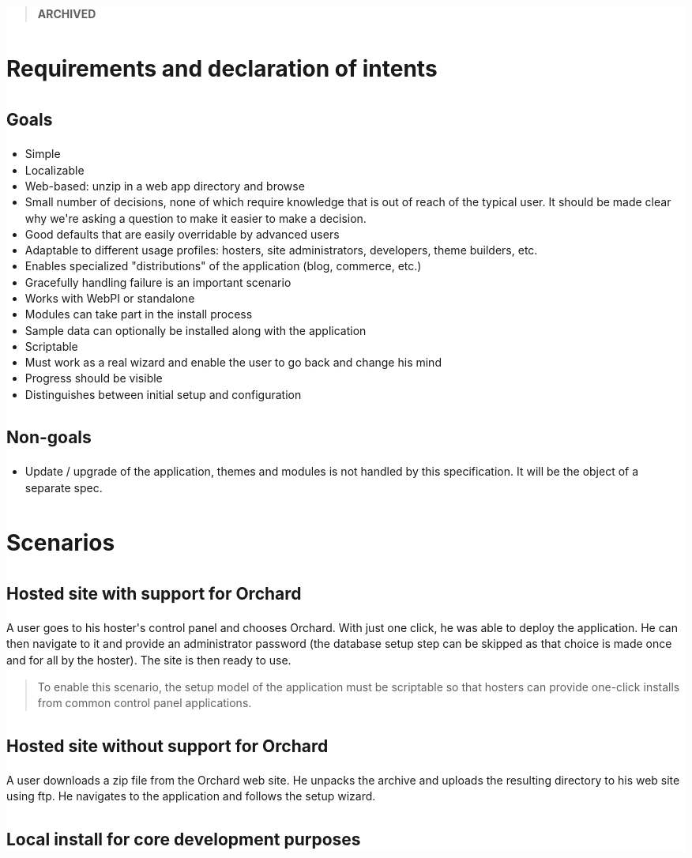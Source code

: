> **ARCHIVED**


# Requirements and declaration of intents

## Goals

* Simple
* Localizable
* Web-based: unzip in a web app directory and browse
* Small number of decisions, none of which require knowledge that is out of reach of the typical user. It should be made clear why we're asking a question to make it easier to make a decision.
* Good defaults that are easily overridable by advanced users
* Adaptable to different usage profiles: hosters, site administrators, developers, theme builders, etc.
* Enables specialized "distributions" of the application (blog, commerce, etc.)
* Gracefully handling failure is an important scenario
* Works with WebPI or standalone
* Modules can take part in the install process
* Sample data can optionally be installed along with the application
* Scriptable
* Must work as a real wizard and enable the user to go back and change his mind
* Progress should be visible
* Distinguishes between initial setup and configuration

## Non-goals

* Update / upgrade of the application, themes and modules is not handled by this specification. It will be the object of a separate spec.

# Scenarios

## Hosted site with support for Orchard

A user goes to his hoster's control panel and chooses Orchard. With just one click, he was able to deploy the application. He can then navigate to it and provide an administrator password (the database setup step can be skipped as that choice is made once and for all by the hoster). The site is then ready to use.

> To enable this scenario, the setup model of the application must be scriptable so that hosters can provide one-click installs from common control panel applications.

## Hosted site without support for Orchard

A user downloads a zip file from the Orchard web site. He unpacks the archive and uploads the resulting directory to his web site using ftp. He navigates to the application and follows the setup wizard.

## Local install for core development purposes
